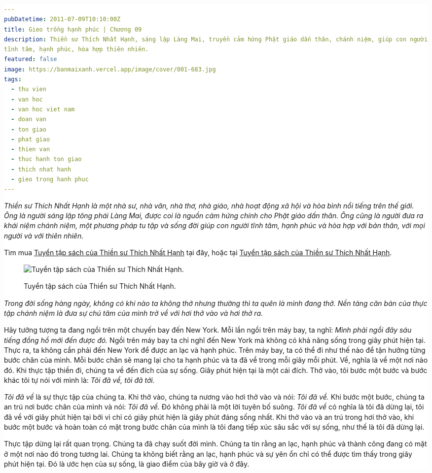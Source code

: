 ```yaml
---
pubDatetime: 2011-07-09T10:10:00Z
title: Gieo trồng hạnh phúc | Chương 09
description: Thiền sư Thích Nhất Hạnh, sáng lập Làng Mai, truyền cảm hứng Phật giáo dấn thân, chánh niệm, giúp con người tĩnh tâm, hạnh phúc, hòa hợp thiên nhiên.
featured: false
image: https://banmaixanh.vercel.app/image/cover/001-683.jpg
tags:
  - thu vien
  - van hoc
  - van hoc viet nam
  - doan van
  - ton giao
  - phat giao
  - thien van
  - thuc hanh ton giao
  - thich nhat hanh
  - gieo trong hanh phuc
---
```


_Thiền sư Thích Nhất Hạnh là một nhà sư, nhà văn, nhà thơ, nhà giáo, nhà hoạt động xã hội và hòa bình nổi tiếng trên thế giới. Ông là người sáng lập tông phái Làng Mai, được coi là nguồn cảm hứng chính cho Phật giáo dấn thân. Ông cũng là người đưa ra khái niệm chánh niệm, một phương pháp tu tập và sống đời giúp con người tĩnh tâm, hạnh phúc và hòa hợp với bản thân, với mọi người và với thiên nhiên._

Tìm mua [Tuyển tập sách của Thiền sư Thích Nhất Hạnh](https://shope.ee/2q52sL8Etn) tại đây, hoặc tại [Tuyển tập sách của Thiền sư Thích Nhất Hạnh](https://shope.ee/7zn92I83dd).

<figure><img src="https://banmaixanh.vercel.app/image/article/thich-nhat-hanh-0102.jpg" alt="Tuyển tập sách của Thiền sư Thích Nhất Hạnh." title="Tuyển tập sách của Thiền sư Thích Nhất Hạnh." height=100% width=100%><figcaption><p>Tuyển tập sách của Thiền sư Thích Nhất Hạnh.</p></figcaption></figure>

_Trong đời sống hàng ngày, không có khi nào ta không thở nhưng thường thì ta quên là mình đang thở. Nền tảng căn bản của thực tập chánh niệm là đưa sự chú tâm của mình trở về với hơi thở vào và hơi thở ra._

Hãy tưởng tượng ta đang ngồi trên một chuyến bay đến New York. Mỗi lần ngồi trên máy bay, ta nghĩ: _Mình phải ngồi đây sáu tiếng đồng hồ mới đến được đó._ Ngồi trên máy bay ta chỉ nghĩ đến New York mà không có khả năng sống trong giây phút hiện tại. Thực ra, ta không cần phải đến New York để được an lạc và hạnh phúc. Trên máy bay, ta có thể đi như thế nào để tận hưởng từng bước chân của mình. Mỗi bước chân sẽ mang lại cho ta hạnh phúc và ta đã về trong mỗi giây mỗi phút. Về, nghĩa là về một nơi nào đó. Khi thực tập thiền đi, chúng ta về đến đích của sự sống. Giây phút hiện tại là một cái đích. Thở vào, tôi bước một bước và bước khác tôi tự nói với mình là: _Tôi đã về, tôi đã tới._

_Tôi đã về_ là sự thực tập của chúng ta. Khi thở vào, chúng ta nương vào hơi thở vào và nói: _Tôi đã về._ Khi bước một bước, chúng ta an trú nơi bước chân của mình và nói: _Tôi đã về._ Đó không phải là một lời tuyên bố suông. _Tôi đã về_ có nghĩa là tôi đã dừng lại, tôi đã về với giây phút hiện tại bởi vì chỉ có giây phút hiện là giây phút đáng sống nhất. Khi thở vào và an trú trong hơi thở vào, khi bước một bước và hoàn toàn có mặt trong bước chân của mình là tôi đang tiếp xúc sâu sắc với sự sống, như thế là tôi đã dừng lại.

Thực tập dừng lại rất quan trọng. Chúng ta đã chạy suốt đời mình. Chúng ta tin rằng an lạc, hạnh phúc và thành công đang có mặt ở một nơi nào đó trong tương lai. Chúng ta không biết rằng an lạc, hạnh phúc và sự yên ổn chỉ có thể được tìm thấy trong giây phút hiện tại. Đó là ước hẹn của sự sống, là giao điểm của bây giờ và ở đây.

